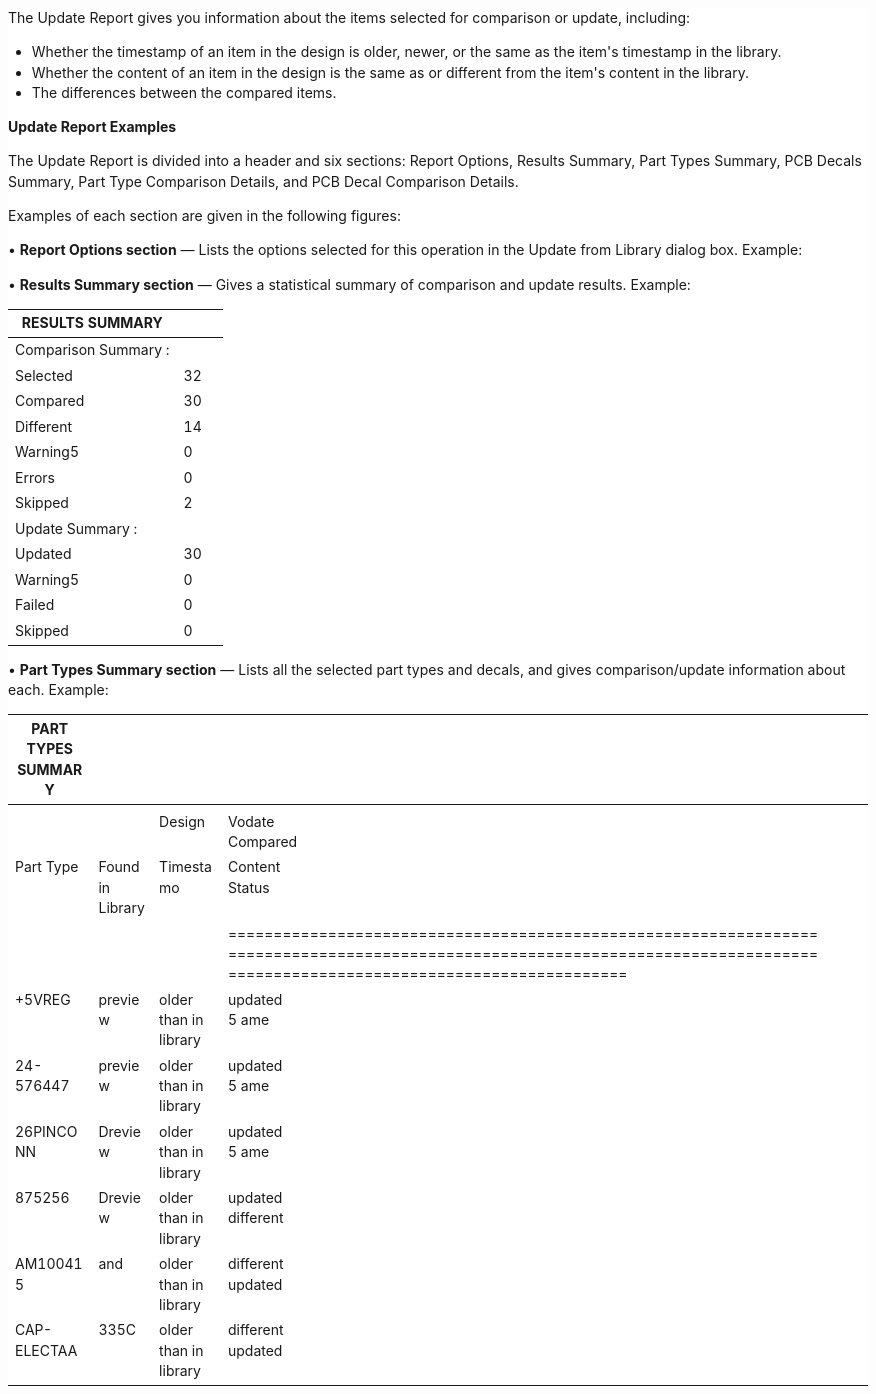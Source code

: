 The Update Report gives you information about the items selected for comparison or update, including:

- Whether the timestamp of an item in the design is older, newer, or the same as the item's timestamp in the library.
- Whether the content of an item in the design is the same as or different from the item's content in the library.
- The differences between the compared items.

**Update Report Examples**

The Update Report is divided into a header and six sections: Report Options, Results Summary, Part Types Summary, PCB Decals Summary, Part Type Comparison Details, and PCB Decal Comparison Details.

Examples of each section are given in the following figures:

• **Report Options section** — Lists the options selected for this operation in the Update from Library dialog box. Example:

• **Results Summary section** — Gives a statistical summary of comparison and update results. Example:

| RESULTS SUMMARY      |    |  |
|----------------------|----|--|
| Comparison Summary : |    |  |
| Selected             | 32 |  |
| Compared             | 30 |  |
| Different            | 14 |  |
| Warning5             | 0  |  |
| Errors               | 0  |  |
| Skipped              | 2  |  |
| Update Summary :     |    |  |
| Updated              | 30 |  |
| Warning5             | 0  |  |
| Failed               | 0  |  |
| Skipped              | 0  |  |

• **Part Types Summary section** — Lists all the selected part types and decals, and gives comparison/update information about each. Example:

| PART TYPES SUMMARY |                          |                         |                                                                                                                                                                                |  |  |  |
|--------------------|--------------------------|-------------------------|--------------------------------------------------------------------------------------------------------------------------------------------------------------------------------|--|--|--|
|                    |                          |                         |                                                                                                                                                                                |  |  |  |
|                    |                          | Design                  | Vodate<br>Compared                                                                                                                                                             |  |  |  |
| Part Type          | Found in Library         | Timestamo               | Content<br>Status                                                                                                                                                              |  |  |  |
|                    |                          |                         | ============================================================================================================================================================================== |  |  |  |
| +5VREG             | preview                  | older than in library   | updated<br>5 ame                                                                                                                                                               |  |  |  |
| 24-576447          | preview                  | older than in library   | updated<br>5 ame                                                                                                                                                               |  |  |  |
| 26PINCONN          | Dreview                  | older than in library   | updated<br>5 ame                                                                                                                                                               |  |  |  |
| 875256             | Dreview                  | older than in library   | updated<br>different                                                                                                                                                           |  |  |  |
| AM100415           | and                      | older than in library   | different<br>updated                                                                                                                                                           |  |  |  |
| CAP-ELECTAA        | 335C                     | older than in library   | different<br>updated                                                                                                                                                           |  |  |  |